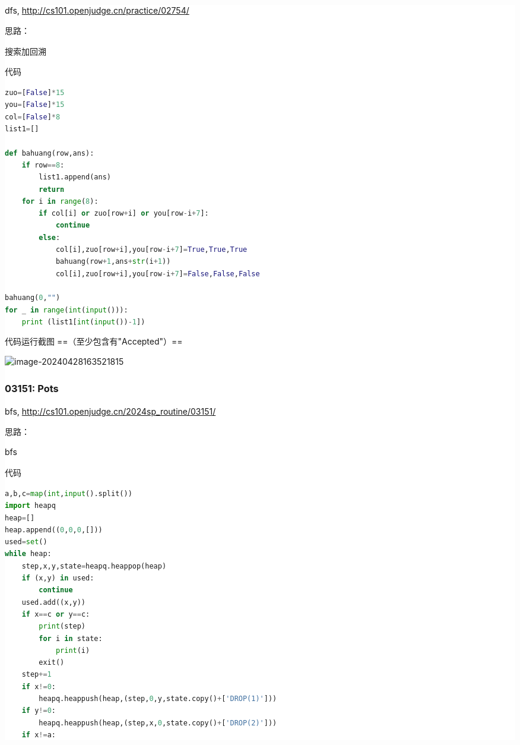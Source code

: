 dfs, http://cs101.openjudge.cn/practice/02754/

思路：

搜索加回溯

代码

```python
zuo=[False]*15
you=[False]*15
col=[False]*8
list1=[]

def bahuang(row,ans):
    if row==8:
        list1.append(ans)
        return
    for i in range(8):
        if col[i] or zuo[row+i] or you[row-i+7]:
            continue
        else:
            col[i],zuo[row+i],you[row-i+7]=True,True,True
            bahuang(row+1,ans+str(i+1))
            col[i],zuo[row+i],you[row-i+7]=False,False,False

bahuang(0,"")
for _ in range(int(input())):
    print (list1[int(input())-1])
```

代码运行截图 ==（至少包含有"Accepted"）==

![image-20240428163521815](https://raw.githubusercontent.com/heiheiha798/spring-cs201-yangtianjian/main/img/image-20240428163521815.png)



### 03151: Pots

bfs, http://cs101.openjudge.cn/2024sp_routine/03151/

思路：

bfs

代码

```python
a,b,c=map(int,input().split())
import heapq
heap=[]
heap.append((0,0,0,[]))
used=set()
while heap:
	step,x,y,state=heapq.heappop(heap)
	if (x,y) in used:
		continue
	used.add((x,y))
	if x==c or y==c:
		print(step)
		for i in state:
			print(i)
		exit()
	step+=1
	if x!=0:
		heapq.heappush(heap,(step,0,y,state.copy()+['DROP(1)']))
	if y!=0:
		heapq.heappush(heap,(step,x,0,state.copy()+['DROP(2)']))
	if x!=a:
```
